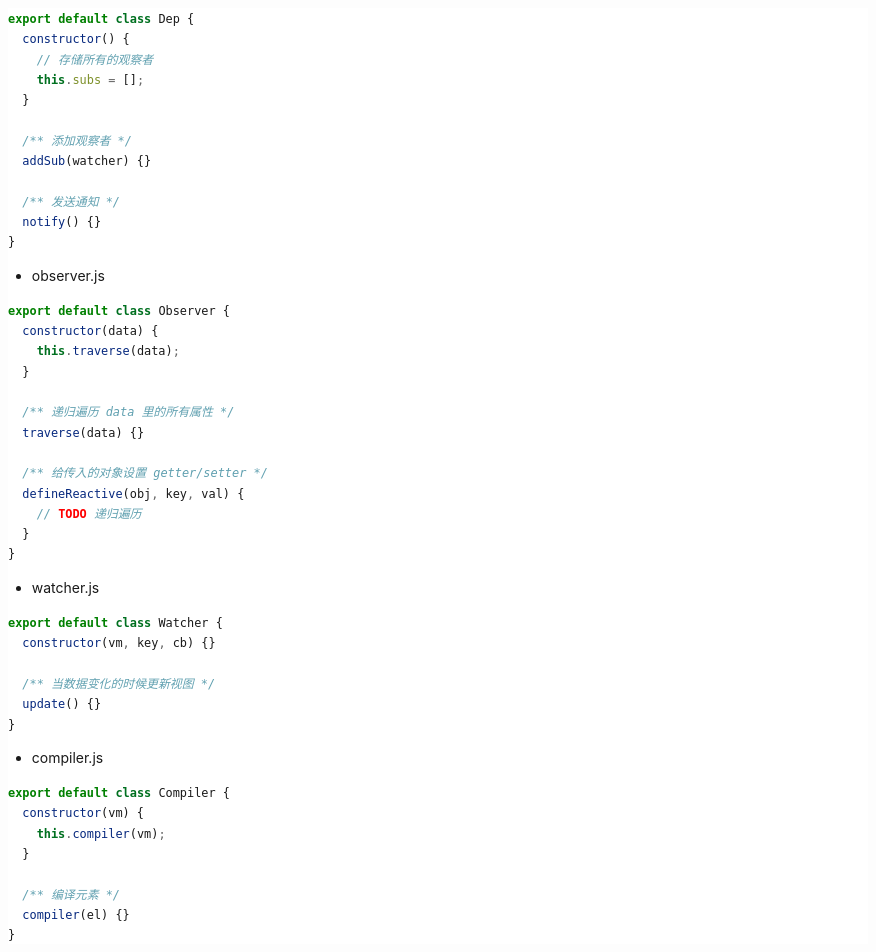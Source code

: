 ```js
export default class Dep {
  constructor() {
    // 存储所有的观察者
    this.subs = [];
  }

  /** 添加观察者 */
  addSub(watcher) {}

  /** 发送通知 */
  notify() {}
}
```

- observer.js

```js
export default class Observer {
  constructor(data) {
    this.traverse(data);
  }

  /** 递归遍历 data 里的所有属性 */
  traverse(data) {}

  /** 给传入的对象设置 getter/setter */
  defineReactive(obj, key, val) {
    // TODO 递归遍历
  }
}
```

- watcher.js

```js
export default class Watcher {
  constructor(vm, key, cb) {}

  /** 当数据变化的时候更新视图 */
  update() {}
}
```

- compiler.js

```js
export default class Compiler {
  constructor(vm) {
    this.compiler(vm);
  }

  /** 编译元素 */
  compiler(el) {}
}
```
